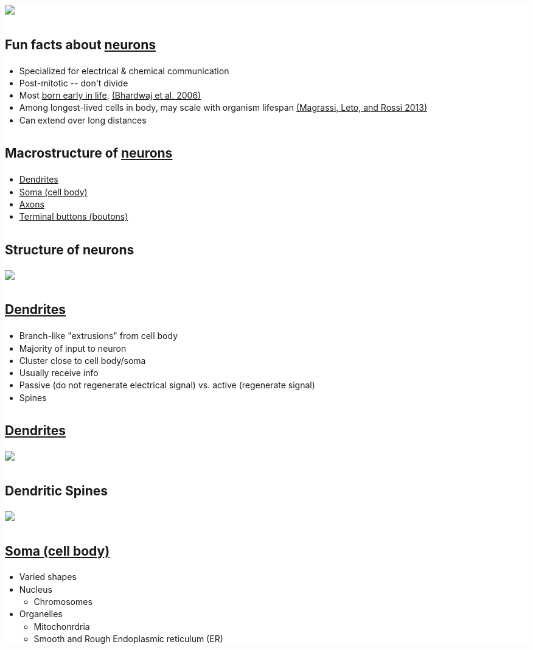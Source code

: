 <a href="http://www.extremetech.com/wp-content/uploads/2012/03/a-mouse-hippocampus-640x353.jpg"> <img src="http://www.extremetech.com/wp-content/uploads/2012/03/a-mouse-hippocampus-640x353.jpg" height=450px/> </a>

Fun facts about [neurons](https://en.wikipedia.org/wiki/Neuron)
---------------------------------------------------------------

-   Specialized for electrical & chemical communication
-   Post-mitotic -- don't divide
-   Most [born early in life](http://www.ninds.nih.gov/disorders/brain_basics/ninds_neuron.htm), [(Bhardwaj et al. 2006)](http://doi.org/10.1073/pnas.0605177103)
-   Among longest-lived cells in body, may scale with organism lifespan [(Magrassi, Leto, and Rossi 2013)](http://doi.org/10.1073/pnas.1217505110)
-   Can extend over long distances

Macrostructure of [neurons](https://en.wikipedia.org/wiki/Neuron)
-----------------------------------------------------------------

-   [Dendrites](https://en.wikipedia.org/wiki/Dendrite)
-   [Soma (cell body)](https://en.wikipedia.org/wiki/Soma_(biology))
-   [Axons](https://en.wikipedia.org/wiki/Axon)
-   [Terminal buttons (boutons)](https://en.wikipedia.org/wiki/Axon_terminal)

Structure of neurons
--------------------

<a href="https://upload.wikimedia.org/wikipedia/commons/thumb/a/a9/Complete_neuron_cell_diagram_en.svg/1280px-Complete_neuron_cell_diagram_en.svg.png"> <img src="https://upload.wikimedia.org/wikipedia/commons/thumb/a/a9/Complete_neuron_cell_diagram_en.svg/1280px-Complete_neuron_cell_diagram_en.svg.png" height=450px> </a>

[Dendrites](https://en.wikipedia.org/wiki/Dendrite)
---------------------------------------------------

-   Branch-like "extrusions" from cell body
-   Majority of input to neuron
-   Cluster close to cell body/soma
-   Usually receive info
-   Passive (do not regenerate electrical signal) vs. active (regenerate signal)
-   Spines

[Dendrites](https://en.wikipedia.org/wiki/Dendrite)
---------------------------------------------------

<a href="http://i.livescience.com/images/i/000/058/588/original/brain-cell.jpg?1383065356"> <img src="http://i.livescience.com/images/i/000/058/588/original/brain-cell.jpg?1383065356" height=450px> </a>

Dendritic Spines
----------------

<a href="https://upload.wikimedia.org/wikipedia/commons/b/b1/Dendritic_spines.jpg"> <img src="https://upload.wikimedia.org/wikipedia/commons/b/b1/Dendritic_spines.jpg" height=450px> </a>

[Soma (cell body)](https://en.wikipedia.org/wiki/Soma_(biology))
----------------------------------------------------------------

-   Varied shapes
-   Nucleus
    -   Chromosomes
-   Organelles
    -   Mitochonrdria
    -   Smooth and Rough Endoplasmic reticulum (ER)
